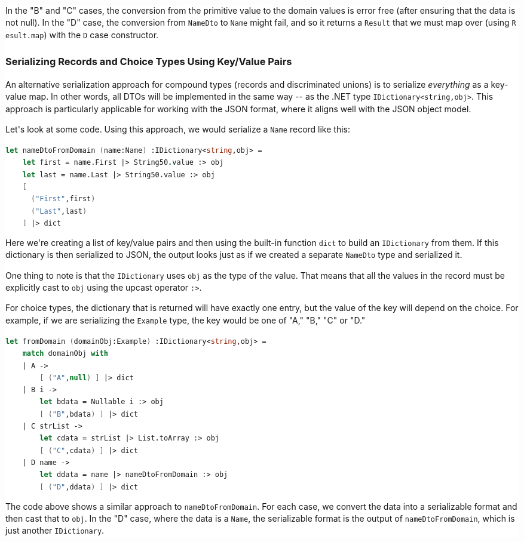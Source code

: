 In the "B" and "C" cases, the conversion from the primitive value to the domain values is error free (after ensuring that the data is not null). In the "D" case, the conversion from `NameDto` to `Name` might fail, and so it returns a `Result` that we must map over (using `Result.map`) with the `D` case constructor.

### Serializing Records and Choice Types Using Key/Value Pairs

An alternative serialization approach for compound types (records and discriminated unions) is to serialize *everything* as a key-value map. In other words, all DTOs will be implemented in the same way -- as the .NET type `IDictionary<string,obj>`. This approach is particularly applicable for working with the JSON format, where it aligns well with the JSON object model.

Let's look at some code. Using this approach, we would serialize a `Name` record like this:

```fsharp
let nameDtoFromDomain (name:Name) :IDictionary<string,obj> =
    let first = name.First |> String50.value :> obj
    let last = name.Last |> String50.value :> obj
    [
      ("First",first)
      ("Last",last)
    ] |> dict
```

Here we're creating a list of key/value pairs and then using the built-in function `dict` to build an `IDictionary` from them. If this dictionary is then serialized to JSON, the output looks just as if we created a separate `NameDto` type and serialized it.

One thing to note is that the `IDictionary` uses `obj` as the type of the value. That means that all the values in the record must be explicitly cast to `obj` using the upcast operator `:>`.

For choice types, the dictionary that is returned will have exactly one entry, but the value of the key will depend on the choice. For example, if we are serializing the `Example` type, the key would be one of "A," "B," "C" or "D."

```fsharp
let fromDomain (domainObj:Example) :IDictionary<string,obj> =
    match domainObj with
    | A ->
        [ ("A",null) ] |> dict
    | B i ->
        let bdata = Nullable i :> obj
        [ ("B",bdata) ] |> dict
    | C strList ->
        let cdata = strList |> List.toArray :> obj
        [ ("C",cdata) ] |> dict
    | D name ->
        let ddata = name |> nameDtoFromDomain :> obj
        [ ("D",ddata) ] |> dict
```

The code above shows a similar approach to `nameDtoFromDomain`. For each case, we convert the data into a serializable format and then cast that to `obj`. In the "D" case, where the data is a `Name`, the serializable format is the output of `nameDtoFromDomain`, which is just another `IDictionary`.
